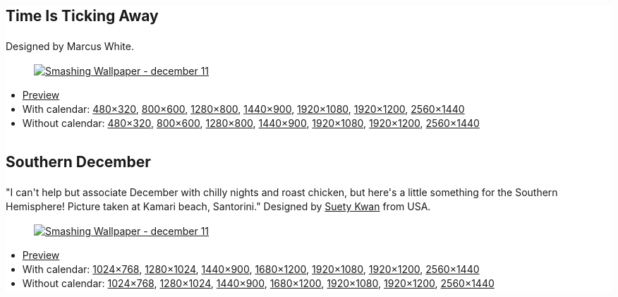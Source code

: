 ## Time Is Ticking Away

Designed by Marcus White.

<figure><a href="https://smashingmagazine.com/files/wallpapers/december-11/images/full/time_is_ticking_away__11.jpg"><img loading="lazy" decoding="async" src="https://smashingmagazine.com/files/wallpapers/december-11/images/time_is_ticking_away__11.jpg" alt="Smashing Wallpaper - december 11" width="500" height="312" /></a></figure>

*   [Preview](https://smashingmagazine.com/files/wallpapers/december-11/images/full/time_is_ticking_away__11.jpg)
*   With calendar: [480×320](https://smashingmagazine.com/files/wallpapers/december-11/december-11-time_is_ticking_away__11-calendar-480x320.jpg), [800×600](https://smashingmagazine.com/files/wallpapers/december-11/december-11-time_is_ticking_away__11-calendar-800x600.jpg), [1280×800](https://smashingmagazine.com/files/wallpapers/december-11/december-11-time_is_ticking_away__11-calendar-1280x800.jpg), [1440×900](https://smashingmagazine.com/files/wallpapers/december-11/december-11-time_is_ticking_away__11-calendar-1440x900.jpg), [1920×1080](https://smashingmagazine.com/files/wallpapers/december-11/december-11-time_is_ticking_away__11-calendar-1920x1080.jpg), [1920×1200](https://smashingmagazine.com/files/wallpapers/december-11/december-11-time_is_ticking_away__11-calendar-1920x1200.jpg), [2560×1440](https://smashingmagazine.com/files/wallpapers/december-11/december-11-time_is_ticking_away__11-calendar-2560x1440.jpg)
*   Without calendar: [480×320](https://smashingmagazine.com/files/wallpapers/december-11/december-11-time_is_ticking_away__11-nocal-480x320.jpg), [800×600](https://smashingmagazine.com/files/wallpapers/december-11/december-11-time_is_ticking_away__11-nocal-800x600.jpg), [1280×800](https://smashingmagazine.com/files/wallpapers/december-11/december-11-time_is_ticking_away__11-nocal-1280x800.jpg), [1440×900](https://smashingmagazine.com/files/wallpapers/december-11/december-11-time_is_ticking_away__11-nocal-1440x900.jpg), [1920×1080](https://smashingmagazine.com/files/wallpapers/december-11/december-11-time_is_ticking_away__11-nocal-1920x1080.jpg), [1920×1200](https://smashingmagazine.com/files/wallpapers/december-11/december-11-time_is_ticking_away__11-nocal-1920x1200.jpg), [2560×1440](https://smashingmagazine.com/files/wallpapers/december-11/december-11-time_is_ticking_away__11-nocal-2560x1440.jpg)

## Southern December

"I can't help but associate December with chilly nights and roast chicken, but here's a little something for the Southern Hemisphere! Picture taken at Kamari beach, Santorini." Designed by <a href="https://www.behance.net/suety">Suety Kwan</a> from USA.

<figure><a href="https://smashingmagazine.com/files/wallpapers/december-11/images/full/southern_december__2.jpg"><img loading="lazy" decoding="async" src="https://smashingmagazine.com/files/wallpapers/december-11/images/southern_december__2.jpg" alt="Smashing Wallpaper - december 11" width="500" height="312" /></a></figure>

*   [Preview](https://smashingmagazine.com/files/wallpapers/december-11/images/full/southern_december__2.jpg)
*   With calendar: [1024×768](https://smashingmagazine.com/files/wallpapers/december-11/december-11-southern_december__2-calendar-1024x768.jpg), [1280×1024](https://smashingmagazine.com/files/wallpapers/december-11/december-11-southern_december__2-calendar-1280x1024.jpg), [1440×900](https://smashingmagazine.com/files/wallpapers/december-11/december-11-southern_december__2-calendar-1440x900.jpg), [1680×1200](https://smashingmagazine.com/files/wallpapers/december-11/december-11-southern_december__2-calendar-1680x1200.jpg), [1920×1080](https://smashingmagazine.com/files/wallpapers/december-11/december-11-southern_december__2-calendar-1920x1080.jpg), [1920×1200](https://smashingmagazine.com/files/wallpapers/december-11/december-11-southern_december__2-calendar-1920x1200.jpg), [2560×1440](https://smashingmagazine.com/files/wallpapers/december-11/december-11-southern_december__2-calendar-2560x1440.jpg)
*   Without calendar: [1024×768](https://smashingmagazine.com/files/wallpapers/december-11/december-11-southern_december__2-nocal-1024x768.jpg), [1280×1024](https://smashingmagazine.com/files/wallpapers/december-11/december-11-southern_december__2-nocal-1280x1024.jpg), [1440×900](https://smashingmagazine.com/files/wallpapers/december-11/december-11-southern_december__2-nocal-1440x900.jpg), [1680×1200](https://smashingmagazine.com/files/wallpapers/december-11/december-11-southern_december__2-nocal-1680x1200.jpg), [1920×1080](https://smashingmagazine.com/files/wallpapers/december-11/december-11-southern_december__2-nocal-1920x1080.jpg), [1920×1200](https://smashingmagazine.com/files/wallpapers/december-11/december-11-southern_december__2-nocal-1920x1200.jpg), [2560×1440](https://smashingmagazine.com/files/wallpapers/december-11/december-11-southern_december__2-nocal-2560x1440.jpg)
